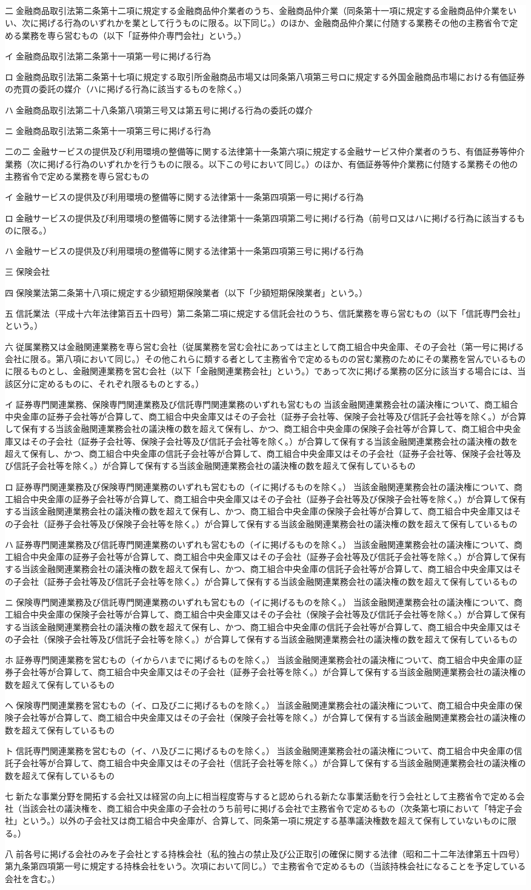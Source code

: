 二 金融商品取引法第二条第十二項に規定する金融商品仲介業者のうち、金融商品仲介業（同条第十一項に規定する金融商品仲介業をいい、次に掲げる行為のいずれかを業として行うものに限る。以下同じ。）のほか、金融商品仲介業に付随する業務その他の主務省令で定める業務を専ら営むもの（以下「証券仲介専門会社」という。）

イ 金融商品取引法第二条第十一項第一号に掲げる行為

ロ 金融商品取引法第二条第十七項に規定する取引所金融商品市場又は同条第八項第三号ロに規定する外国金融商品市場における有価証券の売買の委託の媒介（ハに掲げる行為に該当するものを除く。）

ハ 金融商品取引法第二十八条第八項第三号又は第五号に掲げる行為の委託の媒介

ニ 金融商品取引法第二条第十一項第三号に掲げる行為

二の二 金融サービスの提供及び利用環境の整備等に関する法律第十一条第六項に規定する金融サービス仲介業者のうち、有価証券等仲介業務（次に掲げる行為のいずれかを行うものに限る。以下この号において同じ。）のほか、有価証券等仲介業務に付随する業務その他の主務省令で定める業務を専ら営むもの

イ 金融サービスの提供及び利用環境の整備等に関する法律第十一条第四項第一号に掲げる行為

ロ 金融サービスの提供及び利用環境の整備等に関する法律第十一条第四項第二号に掲げる行為（前号ロ又はハに掲げる行為に該当するものに限る。）

ハ 金融サービスの提供及び利用環境の整備等に関する法律第十一条第四項第三号に掲げる行為

三 保険会社

四 保険業法第二条第十八項に規定する少額短期保険業者（以下「少額短期保険業者」という。）

五 信託業法（平成十六年法律第百五十四号）第二条第二項に規定する信託会社のうち、信託業務を専ら営むもの（以下「信託専門会社」という。）

六 従属業務又は金融関連業務を専ら営む会社（従属業務を営む会社にあっては主として商工組合中央金庫、その子会社（第一号に掲げる会社に限る。第八項において同じ。）その他これらに類する者として主務省令で定めるものの営む業務のためにその業務を営んでいるものに限るものとし、金融関連業務を営む会社（以下「金融関連業務会社」という。）であって次に掲げる業務の区分に該当する場合には、当該区分に定めるものに、それぞれ限るものとする。）

イ 証券専門関連業務、保険専門関連業務及び信託専門関連業務のいずれも営むもの 当該金融関連業務会社の議決権について、商工組合中央金庫の証券子会社等が合算して、商工組合中央金庫又はその子会社（証券子会社等、保険子会社等及び信託子会社等を除く。）が合算して保有する当該金融関連業務会社の議決権の数を超えて保有し、かつ、商工組合中央金庫の保険子会社等が合算して、商工組合中央金庫又はその子会社（証券子会社等、保険子会社等及び信託子会社等を除く。）が合算して保有する当該金融関連業務会社の議決権の数を超えて保有し、かつ、商工組合中央金庫の信託子会社等が合算して、商工組合中央金庫又はその子会社（証券子会社等、保険子会社等及び信託子会社等を除く。）が合算して保有する当該金融関連業務会社の議決権の数を超えて保有しているもの

ロ 証券専門関連業務及び保険専門関連業務のいずれも営むもの（イに掲げるものを除く。） 当該金融関連業務会社の議決権について、商工組合中央金庫の証券子会社等が合算して、商工組合中央金庫又はその子会社（証券子会社等及び保険子会社等を除く。）が合算して保有する当該金融関連業務会社の議決権の数を超えて保有し、かつ、商工組合中央金庫の保険子会社等が合算して、商工組合中央金庫又はその子会社（証券子会社等及び保険子会社等を除く。）が合算して保有する当該金融関連業務会社の議決権の数を超えて保有しているもの

ハ 証券専門関連業務及び信託専門関連業務のいずれも営むもの（イに掲げるものを除く。） 当該金融関連業務会社の議決権について、商工組合中央金庫の証券子会社等が合算して、商工組合中央金庫又はその子会社（証券子会社等及び信託子会社等を除く。）が合算して保有する当該金融関連業務会社の議決権の数を超えて保有し、かつ、商工組合中央金庫の信託子会社等が合算して、商工組合中央金庫又はその子会社（証券子会社等及び信託子会社等を除く。）が合算して保有する当該金融関連業務会社の議決権の数を超えて保有しているもの

ニ 保険専門関連業務及び信託専門関連業務のいずれも営むもの（イに掲げるものを除く。） 当該金融関連業務会社の議決権について、商工組合中央金庫の保険子会社等が合算して、商工組合中央金庫又はその子会社（保険子会社等及び信託子会社等を除く。）が合算して保有する当該金融関連業務会社の議決権の数を超えて保有し、かつ、商工組合中央金庫の信託子会社等が合算して、商工組合中央金庫又はその子会社（保険子会社等及び信託子会社等を除く。）が合算して保有する当該金融関連業務会社の議決権の数を超えて保有しているもの

ホ 証券専門関連業務を営むもの（イからハまでに掲げるものを除く。） 当該金融関連業務会社の議決権について、商工組合中央金庫の証券子会社等が合算して、商工組合中央金庫又はその子会社（証券子会社等を除く。）が合算して保有する当該金融関連業務会社の議決権の数を超えて保有しているもの

ヘ 保険専門関連業務を営むもの（イ、ロ及びニに掲げるものを除く。） 当該金融関連業務会社の議決権について、商工組合中央金庫の保険子会社等が合算して、商工組合中央金庫又はその子会社（保険子会社等を除く。）が合算して保有する当該金融関連業務会社の議決権の数を超えて保有しているもの

ト 信託専門関連業務を営むもの（イ、ハ及びニに掲げるものを除く。） 当該金融関連業務会社の議決権について、商工組合中央金庫の信託子会社等が合算して、商工組合中央金庫又はその子会社（信託子会社等を除く。）が合算して保有する当該金融関連業務会社の議決権の数を超えて保有しているもの

七 新たな事業分野を開拓する会社又は経営の向上に相当程度寄与すると認められる新たな事業活動を行う会社として主務省令で定める会社（当該会社の議決権を、商工組合中央金庫の子会社のうち前号に掲げる会社で主務省令で定めるもの（次条第七項において「特定子会社」という。）以外の子会社又は商工組合中央金庫が、合算して、同条第一項に規定する基準議決権数を超えて保有していないものに限る。）

八 前各号に掲げる会社のみを子会社とする持株会社（私的独占の禁止及び公正取引の確保に関する法律（昭和二十二年法律第五十四号）第九条第四項第一号に規定する持株会社をいう。次項において同じ。）で主務省令で定めるもの（当該持株会社になることを予定している会社を含む。）
